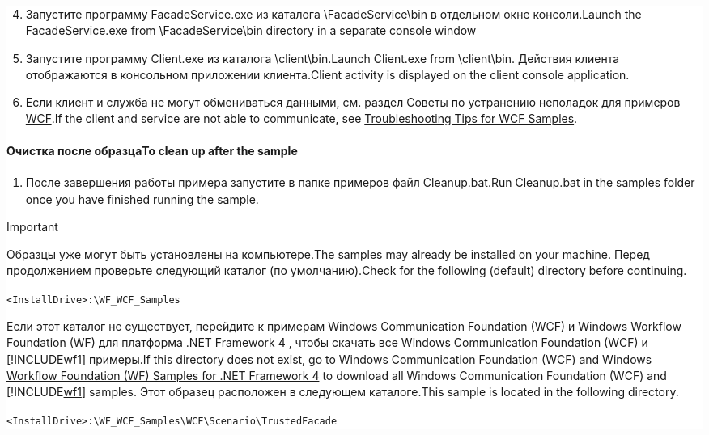 4. <span data-ttu-id="f4e5d-184">Запустите программу FacadeService.exe из каталога \FacadeService\bin в отдельном окне консоли.</span><span class="sxs-lookup"><span data-stu-id="f4e5d-184">Launch the FacadeService.exe from \FacadeService\bin directory in a separate console window</span></span>  
  
5. <span data-ttu-id="f4e5d-185">Запустите программу Client.exe из каталога \client\bin.</span><span class="sxs-lookup"><span data-stu-id="f4e5d-185">Launch Client.exe from \client\bin.</span></span> <span data-ttu-id="f4e5d-186">Действия клиента отображаются в консольном приложении клиента.</span><span class="sxs-lookup"><span data-stu-id="f4e5d-186">Client activity is displayed on the client console application.</span></span>  
  
6. <span data-ttu-id="f4e5d-187">Если клиент и служба не могут обмениваться данными, см. раздел [Советы по устранению неполадок для примеров WCF](/previous-versions/dotnet/netframework-3.5/ms751511(v=vs.90)).</span><span class="sxs-lookup"><span data-stu-id="f4e5d-187">If the client and service are not able to communicate, see [Troubleshooting Tips for WCF Samples](/previous-versions/dotnet/netframework-3.5/ms751511(v=vs.90)).</span></span>  
  
#### <a name="to-clean-up-after-the-sample"></a><span data-ttu-id="f4e5d-188">Очистка после образца</span><span class="sxs-lookup"><span data-stu-id="f4e5d-188">To clean up after the sample</span></span>  
  
1. <span data-ttu-id="f4e5d-189">После завершения работы примера запустите в папке примеров файл Cleanup.bat.</span><span class="sxs-lookup"><span data-stu-id="f4e5d-189">Run Cleanup.bat in the samples folder once you have finished running the sample.</span></span>  
  
> [!IMPORTANT]
> <span data-ttu-id="f4e5d-190">Образцы уже могут быть установлены на компьютере.</span><span class="sxs-lookup"><span data-stu-id="f4e5d-190">The samples may already be installed on your machine.</span></span> <span data-ttu-id="f4e5d-191">Перед продолжением проверьте следующий каталог (по умолчанию).</span><span class="sxs-lookup"><span data-stu-id="f4e5d-191">Check for the following (default) directory before continuing.</span></span>  
>
> `<InstallDrive>:\WF_WCF_Samples`  
>
> <span data-ttu-id="f4e5d-192">Если этот каталог не существует, перейдите к [примерам Windows Communication Foundation (WCF) и Windows Workflow Foundation (WF) для платформа .NET Framework 4](https://www.microsoft.com/download/details.aspx?id=21459) , чтобы скачать все Windows Communication Foundation (WCF) и [!INCLUDE[wf1](../../../../includes/wf1-md.md)] примеры.</span><span class="sxs-lookup"><span data-stu-id="f4e5d-192">If this directory does not exist, go to [Windows Communication Foundation (WCF) and Windows Workflow Foundation (WF) Samples for .NET Framework 4](https://www.microsoft.com/download/details.aspx?id=21459) to download all Windows Communication Foundation (WCF) and [!INCLUDE[wf1](../../../../includes/wf1-md.md)] samples.</span></span> <span data-ttu-id="f4e5d-193">Этот образец расположен в следующем каталоге.</span><span class="sxs-lookup"><span data-stu-id="f4e5d-193">This sample is located in the following directory.</span></span>  
>
> `<InstallDrive>:\WF_WCF_Samples\WCF\Scenario\TrustedFacade`
